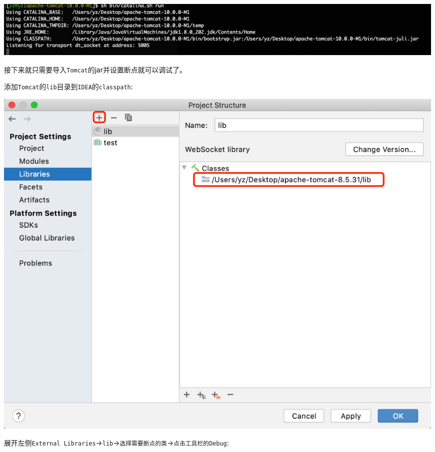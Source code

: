 ![image-20200519175350559](../images/image-20200519175350559.png)

接下来就只需要导入`Tomcat`的jar并设置断点就可以调试了。

添加`Tomcat`的`lib`目录到`IDEA`的`classpath`:

![image-20200519175529897](../images/image-20200519175529897.png)

展开左侧`External Libraries`->`lib`->`选择需要断点的类`->`点击工具栏的Debug`:
